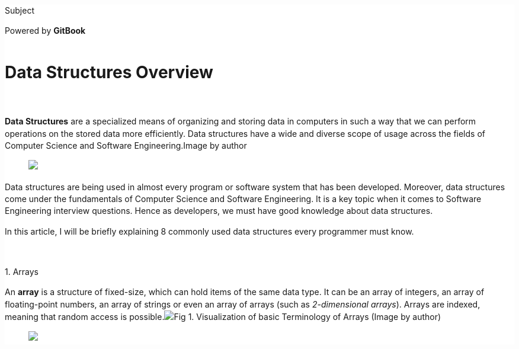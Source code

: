 <span class="text-4505230f--UIH300-2063425d--textContentFamily-49a318e1--navButtonLabel-14a4968f">Subject</span>

<a href="https://www.gitbook.com/?utm_source=content&amp;utm_medium=trademark&amp;utm_campaign=bgoonz42" class="reset-3c756112--trademark-a8da4b94"></a>

<span class="text-4505230f--TextH200-a3425406--textUIFamily-5ebd8e40">Powered by **GitBook**</span>

<span class="text-4505230f--DisplayH900-bfb998fa--textContentFamily-49a318e1">Data Structures Overview</span>
=============================================================================================================

<span class="text-4505230f--UIH300-2063425d--textUIFamily-5ebd8e40--text-8ee2c8b2"></span>

<span class="text-4505230f--UIH300-2063425d--textUIFamily-5ebd8e40--text-8ee2c8b2"></span>

<span class="text-4505230f--UIH300-2063425d--textUIFamily-5ebd8e40--text-8ee2c8b2"></span>

<span class="text-4505230f--TextH400-3033861f--textContentFamily-49a318e1"><span data-key="ac01f95ce6a44668b47e0022653836d5"><span data-offset-key="ac01f95ce6a44668b47e0022653836d5:0"><span data-slate-zero-width="n">​</span></span></span></span>

<span class="text-4505230f--TextH400-3033861f--textContentFamily-49a318e1"><span data-key="cf718bedaf894aedaa9e528c92f1e1c3"><span data-offset-key="cf718bedaf894aedaa9e528c92f1e1c3:0">**Data Structures**</span><span data-offset-key="cf718bedaf894aedaa9e528c92f1e1c3:1"> are a specialized means of organizing and storing data in computers in such a way that we can perform operations on the stored data more efficiently. Data structures have a wide and diverse scope of usage across the fields of Computer Science and Software Engineering.Image by author</span></span></span>

<figure><img src="https://miro.medium.com/max/473/1*KpDOKMFAgDWaGTQHL0r70g.png" class="image-52799b3c" /></figure>

<span class="text-4505230f--TextH400-3033861f--textContentFamily-49a318e1"><span data-key="a439e3c916a74c98ba51251c37b6b6ee"><span data-offset-key="a439e3c916a74c98ba51251c37b6b6ee:0">Data structures are being used in almost every program or software system that has been developed. Moreover, data structures come under the fundamentals of Computer Science and Software Engineering. It is a key topic when it comes to Software Engineering interview questions. Hence as developers, we must have good knowledge about data structures.</span></span></span>

<span class="text-4505230f--TextH400-3033861f--textContentFamily-49a318e1"><span data-key="07d8710637f440cca50b8dc975605eb7"><span data-offset-key="07d8710637f440cca50b8dc975605eb7:0">In this article, I will be briefly explaining 8 commonly used data structures every programmer must know.</span></span></span>

<span class="text-4505230f--TextH400-3033861f--textContentFamily-49a318e1"><span data-key="6583a8425be84b0cb6863372a3b9193e"><span data-offset-key="6583a8425be84b0cb6863372a3b9193e:0"><span data-slate-zero-width="n">​</span></span></span></span>

<span class="text-4505230f--HeadingH700-04e1a2a3--textContentFamily-49a318e1"><span data-key="54d6a5a511dc43c1bbb4fea235be59ca"><span data-offset-key="54d6a5a511dc43c1bbb4fea235be59ca:0">1. Arrays</span></span></span>

<span class="text-4505230f--TextH400-3033861f--textContentFamily-49a318e1"><span data-key="b6a1e5dc7c5a40639b4cd3591abec1d5"><span data-offset-key="b6a1e5dc7c5a40639b4cd3591abec1d5:0">An </span><span data-offset-key="b6a1e5dc7c5a40639b4cd3591abec1d5:1">**array**</span><span data-offset-key="b6a1e5dc7c5a40639b4cd3591abec1d5:2"> is a structure of fixed-size, which can hold items of the same data type. It can be an array of integers, an array of floating-point numbers, an array of strings or even an array of arrays (such as </span><span data-offset-key="b6a1e5dc7c5a40639b4cd3591abec1d5:3">*2-dimensional arrays*</span><span data-offset-key="b6a1e5dc7c5a40639b4cd3591abec1d5:4">). Arrays are indexed, meaning that random access is possible.</span></span><span data-slate-void="true" data-key="2ba63e844324418ebd54c73df4003cc9"><span class="reset-3c756112--frameInlineVoid-73b6a96b" data-key="2ba63e844324418ebd54c73df4003cc9"><img src="https://miro.medium.com/max/60/1*pYIKtQYbX8vgCWrwe1YOyg.png?q=20" class="image-67b14f24--image-54d049be" /></span></span><span data-key="b331572d44954428b6a96db5c71cbde0"><span data-offset-key="b331572d44954428b6a96db5c71cbde0:0">Fig 1. Visualization of basic Terminology of Arrays (Image by author)</span></span></span>

<figure><img src="https://miro.medium.com/max/473/1*pYIKtQYbX8vgCWrwe1YOyg.png" class="image-52799b3c" /></figure>
